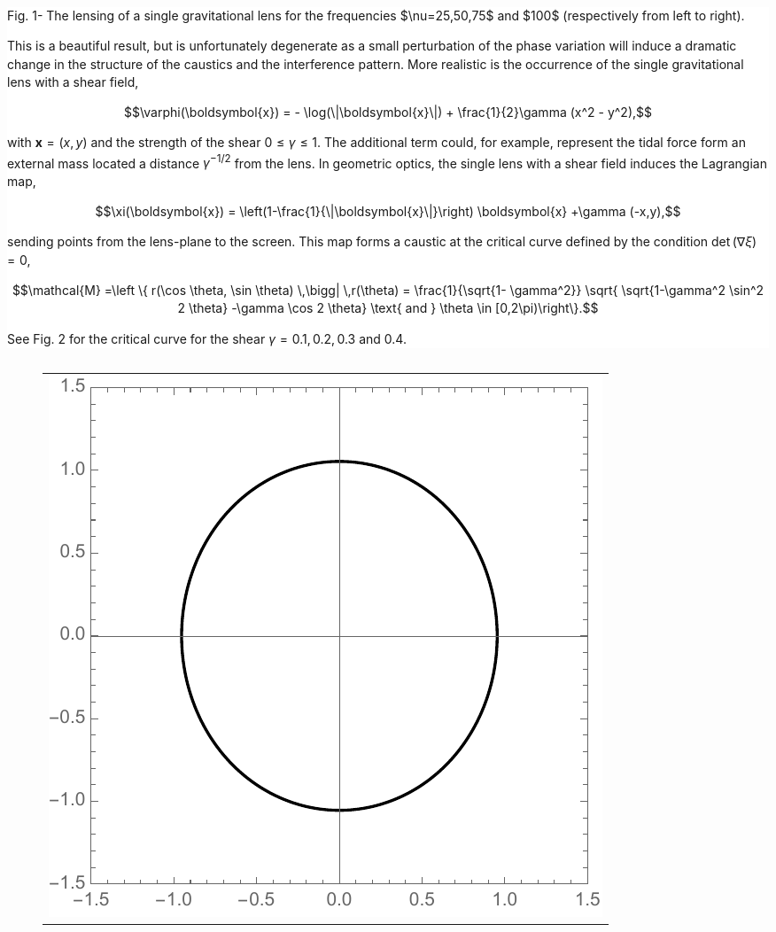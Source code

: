  <figcaption> Fig. 1- The lensing of a single gravitational lens for the frequencies $\nu=25,50,75$ and $100$ (respectively from left to right). </figcaption>
</figure>

This is a beautiful result, but is unfortunately degenerate as a small perturbation of the phase variation will induce a dramatic change in the structure of the caustics and the interference pattern. More realistic is the occurrence of the single gravitational lens with a shear field,

$$\varphi(\boldsymbol{x}) = - \log(\|\boldsymbol{x}\|) + \frac{1}{2}\gamma (x^2 - y^2),$$

with $\boldsymbol{x}=(x,y)$ and the strength of the shear $0\leq \gamma \leq 1$. The additional term could, for example, represent the tidal force form an external mass located a distance $\gamma^{-1/2}$ from the lens. In geometric optics, the single lens with a shear field induces the Lagrangian map,

$$\xi(\boldsymbol{x}) = \left(1-\frac{1}{\|\boldsymbol{x}\|}\right) \boldsymbol{x} +\gamma (-x,y),$$

sending points from the lens-plane to the screen. This map forms a caustic at the critical curve defined by the condition $\det(\nabla \xi) = 0$,

$$\mathcal{M} =\left \{ r(\cos \theta, \sin \theta) \,\bigg| \,r(\theta) = \frac{1}{\sqrt{1- \gamma^2}} \sqrt{ \sqrt{1-\gamma^2 \sin^2 2 \theta} -\gamma \cos 2 \theta} \text{ and } \theta \in [0,2\pi)\right\}.$$

See Fig. 2 for the critical curve for the shear $\gamma=0.1, 0.2, 0.3$ and $0.4$.
<figure>
<table align='left' width=100% id="FIG">
<tr>
<td><img src='figures_GL/Lens_gamma=0.1.pdf' width=100% /></td>